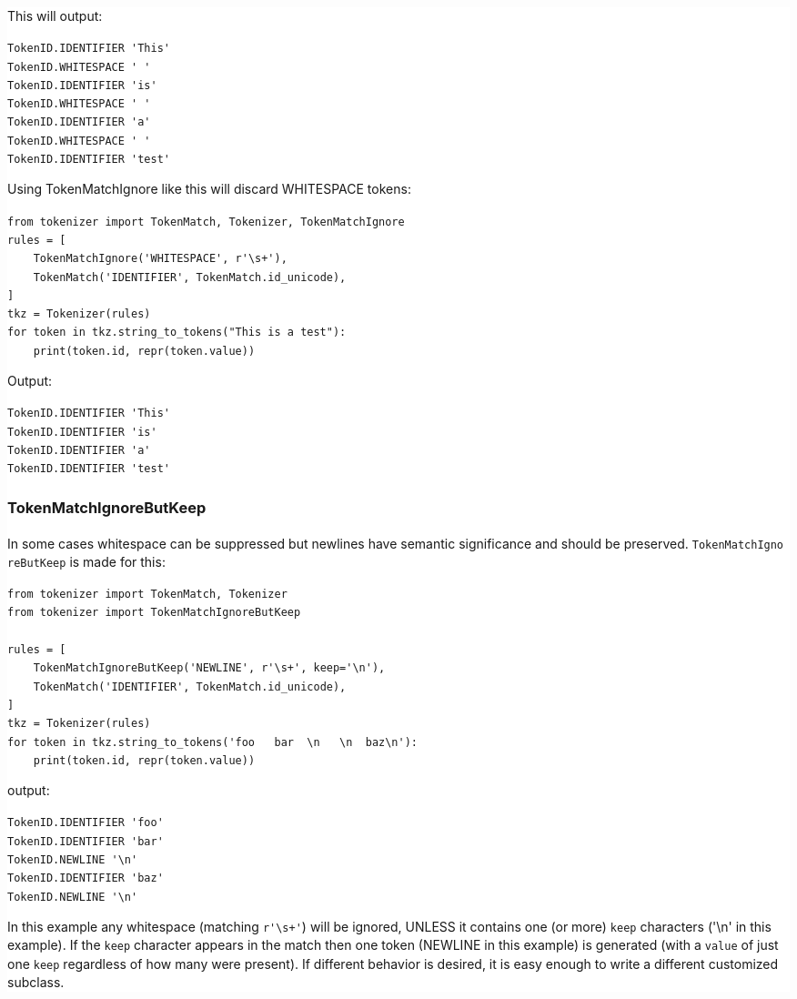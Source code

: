 This will output:

    TokenID.IDENTIFIER 'This'
    TokenID.WHITESPACE ' '
    TokenID.IDENTIFIER 'is'
    TokenID.WHITESPACE ' '
    TokenID.IDENTIFIER 'a'
    TokenID.WHITESPACE ' '
    TokenID.IDENTIFIER 'test'

Using TokenMatchIgnore like this will discard WHITESPACE tokens:

    from tokenizer import TokenMatch, Tokenizer, TokenMatchIgnore
    rules = [
        TokenMatchIgnore('WHITESPACE', r'\s+'),
        TokenMatch('IDENTIFIER', TokenMatch.id_unicode),
    ]
    tkz = Tokenizer(rules)
    for token in tkz.string_to_tokens("This is a test"):
        print(token.id, repr(token.value))

Output:

    TokenID.IDENTIFIER 'This'
    TokenID.IDENTIFIER 'is'
    TokenID.IDENTIFIER 'a'
    TokenID.IDENTIFIER 'test'


### TokenMatchIgnoreButKeep
In some cases whitespace can be suppressed but newlines have semantic significance and should be preserved. `TokenMatchIgnoreButKeep` is made for this:

    from tokenizer import TokenMatch, Tokenizer
    from tokenizer import TokenMatchIgnoreButKeep

    rules = [
        TokenMatchIgnoreButKeep('NEWLINE', r'\s+', keep='\n'),
        TokenMatch('IDENTIFIER', TokenMatch.id_unicode),
    ]
    tkz = Tokenizer(rules)
    for token in tkz.string_to_tokens('foo   bar  \n   \n  baz\n'):
        print(token.id, repr(token.value))

output:

    TokenID.IDENTIFIER 'foo'
    TokenID.IDENTIFIER 'bar'
    TokenID.NEWLINE '\n'
    TokenID.IDENTIFIER 'baz'
    TokenID.NEWLINE '\n'

In this example any whitespace (matching `r'\s+'`) will be ignored, UNLESS it contains one (or more) `keep` characters ('\n' in this example). If the `keep` character appears in the match then one token (NEWLINE in this example) is generated (with a `value` of just one `keep` regardless of how many were present). If different behavior is desired, it is easy enough to write a different customized subclass.
